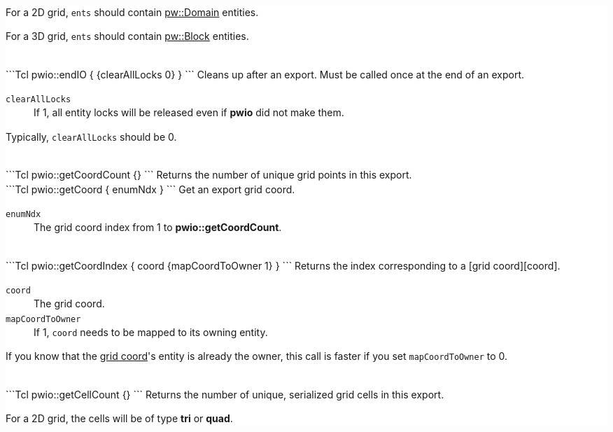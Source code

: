 For a 2D grid, `ents` should contain [pw::Domain][pwDomain] entities.

For a 3D grid, `ents` should contain [pw::Block][pwBlock] entities.


<br/>
```Tcl
pwio::endIO { {clearAllLocks 0} }
```
Cleans up after an export. Must be called once at the end of an export.
<dl>
  <dt><code>clearAllLocks</code></dt>
  <dd>If 1, all entity locks will be released even if <b>pwio</b> did not make them.</dd>
</dl>

Typically, `clearAllLocks` should be 0.


<br/>
```Tcl
pwio::getCoordCount {}
```
Returns the number of unique grid points in this export.


<br/>
```Tcl
pwio::getCoord { enumNdx }
```
Get an export grid coord.
<dl>
  <dt><code>enumNdx</code></dt>
  <dd>The grid coord index from 1 to <b>pwio::getCoordCount</b>.</dd>
</dl>


<br/>
```Tcl
pwio::getCoordIndex { coord {mapCoordToOwner 1} }
```
Returns the index corresponding to a [grid coord][coord].
<dl>
  <dt><code>coord</code></dt>
  <dd>The grid coord.</dd>
  <dt><code>mapCoordToOwner</code></dt>
  <dd>If 1, <code>coord</code> needs to be mapped to its owning entity.</dd>
</dl>

If you know that the [grid coord][coord]'s entity is already the owner, this call is faster if you set `mapCoordToOwner` to 0.


<br/>
```Tcl
pwio::getCellCount {}
```
Returns the number of unique, serialized grid cells in this export.

For a 2D grid, the cells will be of type **tri** or **quad**.


[1]: https://raw.github.com/dbgarlisch/ScratchArea/master/CellConnectivity.png  "Pointwise Cell and Face Cannonical Ordering"
[coord]: http://www.pointwise.com/glyph2/files/Glyph/cxx/GgGlyph-cxx.html#coord "What is a grid coord?"
[point]: http://www.pointwise.com/glyph2/files/Glyph/cxx/GgGlyph-cxx.html#point "What is a grid point?"
[pwVolumeCondition]: http://www.pointwise.com/glyph2/files/Glyph/cxx/GlyphVolumeCondition-cxx.html "What is a volume condition?"
[pwBoundaryCondition]: http://www.pointwise.com/glyph2/files/Glyph/cxx/GlyphBoundaryCondition-cxx.html "What is a boundary condition?"
[pwNote]: http://www.pointwise.com/glyph2/files/Glyph/cxx/GlyphNote-cxx.html "What is a pw::Note?"
[pwBlock]: http://www.pointwise.com/glyph2/files/Glyph/cxx/GlyphBlock-cxx.html "What is a pw::Block?"
[pwDomain]: http://www.pointwise.com/glyph2/files/Glyph/cxx/GlyphDomain-cxx.html "What is a pw::Domain?"
[pwConnector]: http://www.pointwise.com/glyph2/files/Glyph/cxx/GlyphConnector-cxx.html "What is a pw::Connector?"
[pwNode]: http://www.pointwise.com/glyph2/files/Glyph/cxx/GlyphNode-cxx.html "What is a pw::Node?"
[pwEdge]: http://www.pointwise.com/glyph2/files/Glyph/cxx/GlyphEdge-cxx.html "What is a pw::Edge?"
[pwFace]: http://www.pointwise.com/glyph2/files/Glyph/cxx/GlyphFace-cxx.html "What is a pw::Face?"